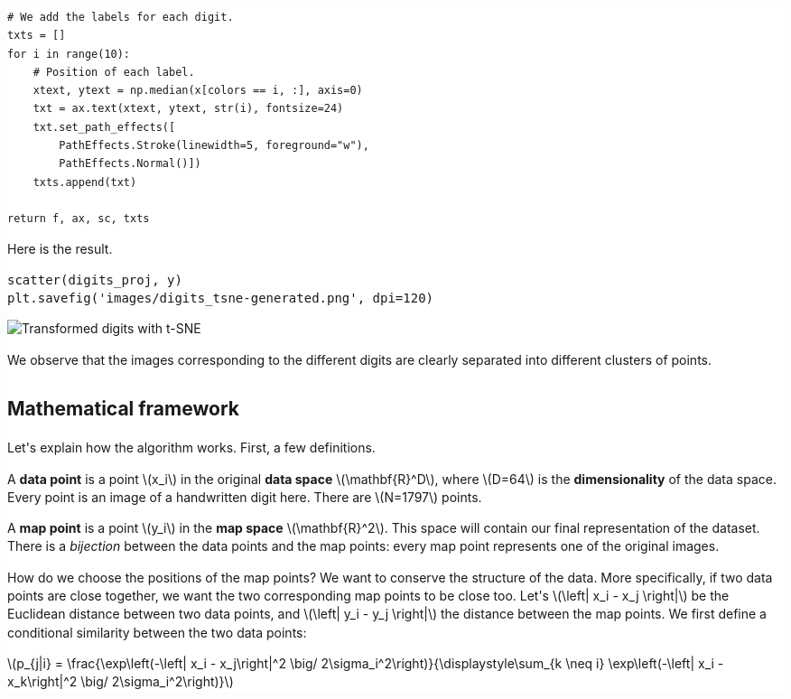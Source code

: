     # We add the labels for each digit.
    txts = []
    for i in range(10):
        # Position of each label.
        xtext, ytext = np.median(x[colors == i, :], axis=0)
        txt = ax.text(xtext, ytext, str(i), fontsize=24)
        txt.set_path_effects([
            PathEffects.Stroke(linewidth=5, foreground="w"),
            PathEffects.Normal()])
        txts.append(txt)

    return f, ax, sc, txts
</pre>

Here is the result.

<pre data-code-language="python"
     data-executable="true"
     data-type="programlisting">
scatter(digits_proj, y)
plt.savefig('images/digits_tsne-generated.png', dpi=120)
</pre>

![Transformed digits with t-SNE](images/digits_tsne.png)

We observe that the images corresponding to the different digits are clearly separated into different clusters of points.

## Mathematical framework

Let's explain how the algorithm works. First, a few definitions.

A **data point** is a point <span class="math-tex" data-type="tex">\\(x_i\\)</span> in the original **data space** <span class="math-tex" data-type="tex">\\(\mathbf{R}^D\\)</span>, where <span class="math-tex" data-type="tex">\\(D=64\\)</span> is the **dimensionality** of the data space. Every point is an image of a handwritten digit here. There are <span class="math-tex" data-type="tex">\\(N=1797\\)</span> points.

A **map point** is a point <span class="math-tex" data-type="tex">\\(y_i\\)</span> in the **map space** <span class="math-tex" data-type="tex">\\(\mathbf{R}^2\\)</span>. This space will contain our final representation of the dataset. There is a _bijection_ between the data points and the map points: every map point represents one of the original images.

How do we choose the positions of the map points? We want to conserve the structure of the data. More specifically, if two data points are close together, we want the two corresponding map points to be close too. Let's <span class="math-tex" data-type="tex">\\(\left| x_i - x_j \right|\\)</span> be the Euclidean distance between two data points, and <span class="math-tex" data-type="tex">\\(\left| y_i - y_j \right|\\)</span> the distance between the map points. We first define a conditional similarity between the two data points:

<span class="math-tex" data-type="tex">\\(p_{j|i} = \frac{\exp\left(-\left| x_i - x_j\right|^2 \big/ 2\sigma_i^2\right)}{\displaystyle\sum_{k \neq i} \exp\left(-\left| x_i - x_k\right|^2 \big/ 2\sigma_i^2\right)}\\)</span>
